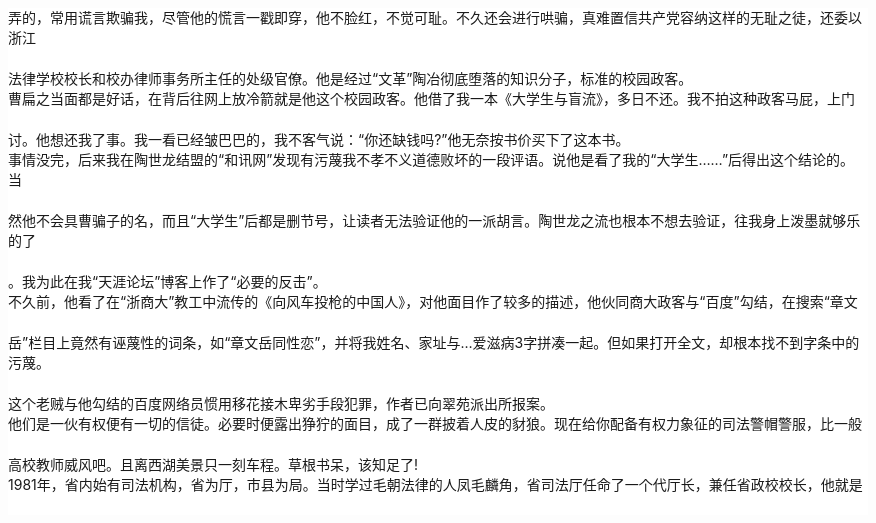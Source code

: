  <div>
  弄的，常用谎言欺骗我，尽管他的慌言一戳即穿，他不脸红，不觉可耻。不久还会进行哄骗，真难置信共产党容纳这样的无耻之徒，还委以浙江
 </div>
 <div>
  <br/>
 </div>
 <div>
  法律学校校长和校办律师事务所主任的处级官僚。他是经过“文革”陶冶彻底堕落的知识分子，标准的校园政客。
 </div>
 <div>
  曹扁之当面都是好话，在背后往网上放冷箭就是他这个校园政客。他借了我一本《大学生与盲流》，多日不还。我不拍这种政客马屁，上门
 </div>
 <div>
  <br/>
 </div>
 <div>
  讨。他想还我了事。我一看已经皱巴巴的，我不客气说：“你还缺钱吗?”他无奈按书价买下了这本书。
 </div>
 <div>
  事情没完，后来我在陶世龙结盟的“和讯网”发现有污蔑我不孝不义道德败坏的一段评语。说他是看了我的“大学生……”后得出这个结论的。当
 </div>
 <div>
  <br/>
 </div>
 <div>
  然他不会具曹骗子的名，而且“大学生”后都是删节号，让读者无法验证他的一派胡言。陶世龙之流也根本不想去验证，往我身上泼墨就够乐的了
 </div>
 <div>
  <br/>
 </div>
 <div>
  。我为此在我“天涯论坛”博客上作了“必要的反击”。
 </div>
 <div>
  不久前，他看了在“浙商大”教工中流传的《向风车投枪的中国人》，对他面目作了较多的描述，他伙同商大政客与“百度”勾结，在搜索“章文
 </div>
 <div>
  <br/>
 </div>
 <div>
  岳”栏目上竟然有诬蔑性的词条，如“章文岳同性恋”，并将我姓名、家址与…爱滋病3字拼凑一起。但如果打开全文，却根本找不到字条中的污蔑。
 </div>
 <div>
  <br/>
 </div>
 <div>
  这个老贼与他勾结的百度网络员惯用移花接木卑劣手段犯罪，作者已向翠苑派出所报案。
 </div>
 <div>
  他们是一伙有权便有一切的信徒。必要时便露出狰狞的面目，成了一群披着人皮的豺狼。现在给你配备有权力象征的司法警帽警服，比一般
 </div>
 <div>
  <br/>
 </div>
 <div>
  高校教师威风吧。且离西湖美景只一刻车程。草根书呆，该知足了!
 </div>
 <div>
  1981年，省内始有司法机构，省为厅，市县为局。当时学过毛朝法律的人凤毛麟角，省司法厅任命了一个代厅长，兼任省政校校长，他就是
 </div>
 <div>
  <br/>
 </div>
 <div>